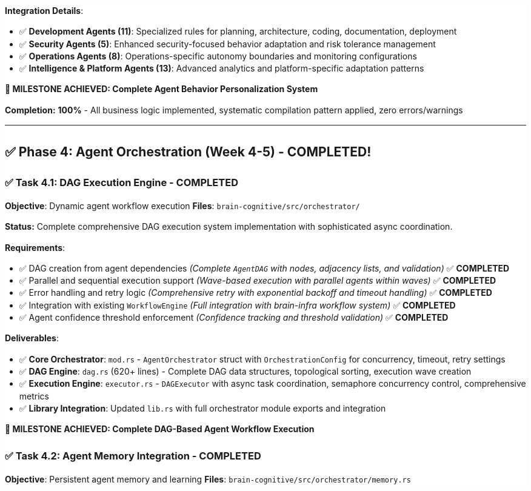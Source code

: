 **Integration Details**:
- ✅ **Development Agents (11)**: Specialized rules for planning, architecture, coding, documentation, deployment
- ✅ **Security Agents (5)**: Enhanced security-focused behavior adaptation and risk tolerance management
- ✅ **Operations Agents (8)**: Operations-specific autonomy boundaries and monitoring configurations
- ✅ **Intelligence & Platform Agents (13)**: Advanced analytics and platform-specific adaptation patterns

**🎉 MILESTONE ACHIEVED: Complete Agent Behavior Personalization System**

**Completion:** **100%** - All business logic implemented, systematic compilation pattern applied, zero errors/warnings

---

## ✅ Phase 4: Agent Orchestration (Week 4-5) - COMPLETED!

### ✅ Task 4.1: DAG Execution Engine - COMPLETED
**Objective**: Dynamic agent workflow execution
**Files**: `brain-cognitive/src/orchestrator/`

**Status:** Complete comprehensive DAG execution system implementation with sophisticated async coordination.

**Requirements**:
- ✅ DAG creation from agent dependencies *(Complete `AgentDAG` with nodes, adjacency lists, and validation)* ✅ **COMPLETED**
- ✅ Parallel and sequential execution support *(Wave-based execution with parallel agents within waves)* ✅ **COMPLETED**
- ✅ Error handling and retry logic *(Comprehensive retry with exponential backoff and timeout handling)* ✅ **COMPLETED**
- ✅ Integration with existing `WorkflowEngine` *(Full integration with brain-infra workflow system)* ✅ **COMPLETED**
- ✅ Agent confidence threshold enforcement *(Confidence tracking and threshold validation)* ✅ **COMPLETED**

**Deliverables**:
- ✅ **Core Orchestrator**: `mod.rs` - `AgentOrchestrator` struct with `OrchestrationConfig` for concurrency, timeout, retry settings
- ✅ **DAG Engine**: `dag.rs` (620+ lines) - Complete DAG data structures, topological sorting, execution wave creation
- ✅ **Execution Engine**: `executor.rs` - `DAGExecutor` with async task coordination, semaphore concurrency control, comprehensive metrics
- ✅ **Library Integration**: Updated `lib.rs` with full orchestrator module exports and integration

**🎉 MILESTONE ACHIEVED: Complete DAG-Based Agent Workflow Execution**

### ✅ Task 4.2: Agent Memory Integration - COMPLETED
**Objective**: Persistent agent memory and learning
**Files**: `brain-cognitive/src/orchestrator/memory.rs`
